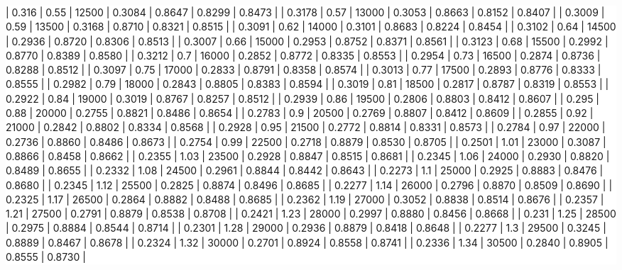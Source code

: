 | 0.316         | 0.55  | 12500  | 0.3084          | 0.8647   | 0.8299 | 0.8473         |
| 0.3178        | 0.57  | 13000  | 0.3053          | 0.8663   | 0.8152 | 0.8407         |
| 0.3009        | 0.59  | 13500  | 0.3168          | 0.8710   | 0.8321 | 0.8515         |
| 0.3091        | 0.62  | 14000  | 0.3101          | 0.8683   | 0.8224 | 0.8454         |
| 0.3102        | 0.64  | 14500  | 0.2936          | 0.8720   | 0.8306 | 0.8513         |
| 0.3007        | 0.66  | 15000  | 0.2953          | 0.8752   | 0.8371 | 0.8561         |
| 0.3123        | 0.68  | 15500  | 0.2992          | 0.8770   | 0.8389 | 0.8580         |
| 0.3212        | 0.7   | 16000  | 0.2852          | 0.8772   | 0.8335 | 0.8553         |
| 0.2954        | 0.73  | 16500  | 0.2874          | 0.8736   | 0.8288 | 0.8512         |
| 0.3097        | 0.75  | 17000  | 0.2833          | 0.8791   | 0.8358 | 0.8574         |
| 0.3013        | 0.77  | 17500  | 0.2893          | 0.8776   | 0.8333 | 0.8555         |
| 0.2982        | 0.79  | 18000  | 0.2843          | 0.8805   | 0.8383 | 0.8594         |
| 0.3019        | 0.81  | 18500  | 0.2817          | 0.8787   | 0.8319 | 0.8553         |
| 0.2922        | 0.84  | 19000  | 0.3019          | 0.8767   | 0.8257 | 0.8512         |
| 0.2939        | 0.86  | 19500  | 0.2806          | 0.8803   | 0.8412 | 0.8607         |
| 0.295         | 0.88  | 20000  | 0.2755          | 0.8821   | 0.8486 | 0.8654         |
| 0.2783        | 0.9   | 20500  | 0.2769          | 0.8807   | 0.8412 | 0.8609         |
| 0.2855        | 0.92  | 21000  | 0.2842          | 0.8802   | 0.8334 | 0.8568         |
| 0.2928        | 0.95  | 21500  | 0.2772          | 0.8814   | 0.8331 | 0.8573         |
| 0.2784        | 0.97  | 22000  | 0.2736          | 0.8860   | 0.8486 | 0.8673         |
| 0.2754        | 0.99  | 22500  | 0.2718          | 0.8879   | 0.8530 | 0.8705         |
| 0.2501        | 1.01  | 23000  | 0.3087          | 0.8866   | 0.8458 | 0.8662         |
| 0.2355        | 1.03  | 23500  | 0.2928          | 0.8847   | 0.8515 | 0.8681         |
| 0.2345        | 1.06  | 24000  | 0.2930          | 0.8820   | 0.8489 | 0.8655         |
| 0.2332        | 1.08  | 24500  | 0.2961          | 0.8844   | 0.8442 | 0.8643         |
| 0.2273        | 1.1   | 25000  | 0.2925          | 0.8883   | 0.8476 | 0.8680         |
| 0.2345        | 1.12  | 25500  | 0.2825          | 0.8874   | 0.8496 | 0.8685         |
| 0.2277        | 1.14  | 26000  | 0.2796          | 0.8870   | 0.8509 | 0.8690         |
| 0.2325        | 1.17  | 26500  | 0.2864          | 0.8882   | 0.8488 | 0.8685         |
| 0.2362        | 1.19  | 27000  | 0.3052          | 0.8838   | 0.8514 | 0.8676         |
| 0.2357        | 1.21  | 27500  | 0.2791          | 0.8879   | 0.8538 | 0.8708         |
| 0.2421        | 1.23  | 28000  | 0.2997          | 0.8880   | 0.8456 | 0.8668         |
| 0.231         | 1.25  | 28500  | 0.2975          | 0.8884   | 0.8544 | 0.8714         |
| 0.2301        | 1.28  | 29000  | 0.2936          | 0.8879   | 0.8418 | 0.8648         |
| 0.2277        | 1.3   | 29500  | 0.3245          | 0.8889   | 0.8467 | 0.8678         |
| 0.2324        | 1.32  | 30000  | 0.2701          | 0.8924   | 0.8558 | 0.8741         |
| 0.2336        | 1.34  | 30500  | 0.2840          | 0.8905   | 0.8555 | 0.8730         |